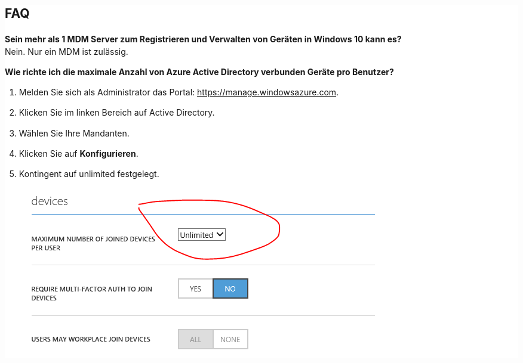 
 

## <a name="faq"></a>FAQ


<a href="" id="can-there-be-more-than-1-mdm-server-to-enroll-and-manage-devices-in--"></a>**Sein mehr als 1 MDM Server zum Registrieren und Verwalten von Geräten in Windows 10 kann es?**  
Nein. Nur ein MDM ist zulässig.

<a href="" id="how-do-i-set-the-maximum-number-of-azure-active-directory-joined-devices-per-user-"></a>**Wie richte ich die maximale Anzahl von Azure Active Directory verbunden Geräte pro Benutzer?**  
1.  Melden Sie sich als Administrator das Portal: https://manage.windowsazure.com.
2.  Klicken Sie im linken Bereich auf Active Directory.
3.  Wählen Sie Ihre Mandanten.
4.  Klicken Sie auf **Konfigurieren**.
5.  Kontingent auf unlimited festgelegt.

    ![AAD maximale Anzahl der verknüpften Geräte](images/faq-max-devices.png)

 

 





